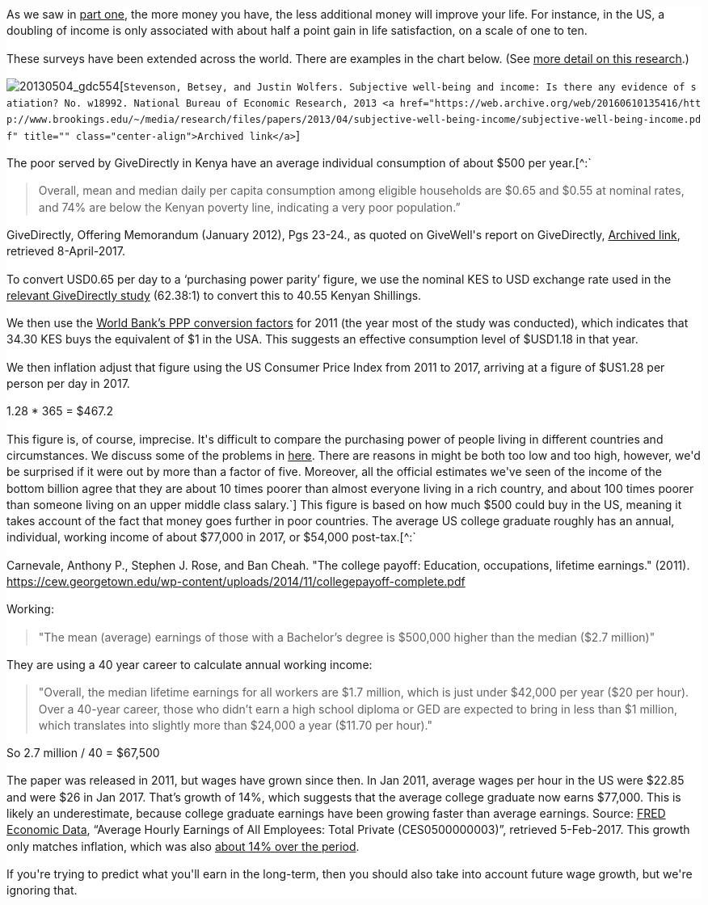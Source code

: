 As we saw in <a href="/career-guide/job-satisfaction/">part one</a>, the more money you have, the less additional money will improve your life. For instance, in the US, a doubling of income is only associated with about half a point gain in life satisfaction, on a scale of one to ten.

These surveys have been extended across the world. There are examples in the chart below. (See <a href="/articles/money-and-happiness/">more detail on this research</a>.)

![20130504_gdc554](https://cdn.80000hours.org/wp-content/uploads/2016/06/80K_lifesatisfaction_graphV3.png)[`Stevenson, Betsey, and Justin Wolfers. Subjective well-being and income: Is there any evidence of satiation? No. w18992. National Bureau of Economic Research, 2013 <a href="https://web.archive.org/web/20160610135416/http://www.brookings.edu/~/media/research/files/papers/2013/04/subjective-well-being-income/subjective-well-being-income.pdf" title="" class="center-align">Archived link</a>`]

The poor served by GiveDirectly in Kenya have an average individual consumption of about $500 per year.[^:`<blockquote><p>
 Overall, mean and median daily per capita consumption among eligible households are $0.65 and $0.55 at nominal rates, and 74% are below the Kenyan poverty line, indicating a very poor population.”
</p></blockquote>
<p>GiveDirectly, Offering Memorandum (January 2012), Pgs 23-24., as quoted on GiveWell's report on GiveDirectly, <a href="https://web.archive.org/web/20170409004412/http://www.givewell.org/charities/give-directly">Archived link</a>, retrieved 8-April-2017.</p>
<p>To convert USD0.65 per day to a ‘purchasing power parity’ figure, we use the nominal KES to USD exchange rate used in the <a href="https://web-beta.archive.org/web/20140629072420/http://web.mit.edu/joha/www/publications/haushofer_shapiro_uct_2013.11.16.pdf">relevant GiveDirectly study</a> (62.38:1) to convert this to 40.55 Kenyan Shillings.</p>
<p>We then use the <a href="http://data.worldbank.org/indicator/PA.NUS.PPP?locations=KE">World Bank’s PPP conversion factors</a> for 2011 (the year most of the study was conducted), which indicates that 34.30 KES buys the equivalent of $1 in the USA. This suggests an effective consumption level of $USD1.18 in that year.</p>
<p>We then inflation adjust that figure using the US Consumer Price Index from 2011 to 2017, arriving at a figure of $US1.28 per person per day in 2017.</p>
<p>1.28 * 365 = $467.2</p>
<p>This figure is, of course, imprecise. It's difficult to compare the purchasing power of people living in different countries and circumstances. We discuss some of the problems in <a href="https://80000hours.org/2017/04/how-accurately-does-anyone-know-the-global-distribution-of-income/">here</a>. There are reasons in might be both too low and too high, however, we'd be surprised if it were out by more than a factor of five. Moreover, all the official estimates we've seen of the income of the bottom billion agree that they are about 10 times poorer than almost everyone living in a rich country, and about 100 times poorer than someone living on an upper middle class salary.`] This figure is based on how much $500 could buy in the US, meaning it takes account of the fact that money goes further in poor countries. The average US college graduate roughly has an annual, individual, working income of about $77,000 in 2017, or $54,000 post-tax.[^:`<p>Carnevale, Anthony P., Stephen J. Rose, and Ban Cheah. "The college payoff: Education, occupations, lifetime earnings." (2011).<br />
<a href="https://cew.georgetown.edu/wp-content/uploads/2014/11/collegepayoff-complete.pdf]">https://cew.georgetown.edu/wp-content/uploads/2014/11/collegepayoff-complete.pdf</a></p>
<p>Working:</p>
<blockquote><p>
 "The mean (average) earnings of those with a Bachelor’s degree is $500,000 higher than the median ($2.7 million)"
</p></blockquote>
<p>They are using a 40 year career to calculate annual working income:</p>
<blockquote><p>
 "Overall, the median lifetime earnings for all workers are $1.7 million, which is just under $42,000 per year ($20 per hour). Over a 40-year career, those who didn’t earn a high school diploma or GED are expected to bring in less than $1 million, which translates into slightly more than $24,000 a year ($11.70 per hour)."
</p></blockquote>
<p>So 2.7 million / 40 = $67,500</p>
<p>The paper was released in 2011, but wages have grown since then. In Jan 2011, average wages per hour in the US were $22.85 and were $26 in Jan 2017. That’s growth of 14%, which suggests that the average college graduate now earns $77,000. This is likely an underestimate, because college graduate earnings have been growing faster than average earnings. Source: <a href="https://fred.stlouisfed.org/series/CES0500000003">FRED Economic Data</a>, “Average Hourly Earnings of All Employees: Total Private (CES0500000003)”, retrieved 5-Feb-2017. This growth only matches inflation, which was also <a href="http://www.inflation.eu/inflation-rates/united-states/historic-inflation/cpi-inflation-united-states.aspx">about 14% over the period</a>.</p>
<p>If you're trying to predict what you'll earn in the long-term, then you should also take into account future wage growth, but we're ignoring that.</p>